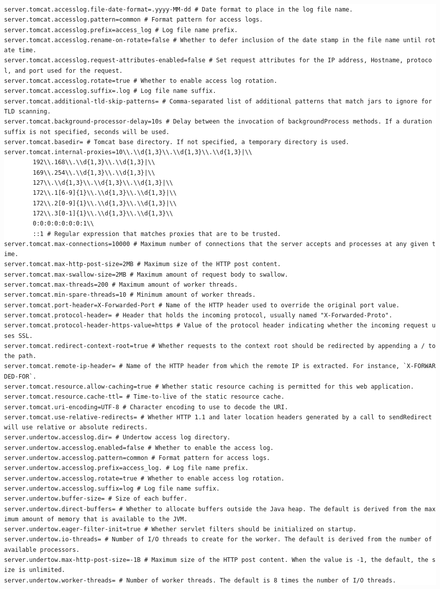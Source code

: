     server.tomcat.accesslog.file-date-format=.yyyy-MM-dd # Date format to place in the log file name.
    server.tomcat.accesslog.pattern=common # Format pattern for access logs.
    server.tomcat.accesslog.prefix=access_log # Log file name prefix.
    server.tomcat.accesslog.rename-on-rotate=false # Whether to defer inclusion of the date stamp in the file name until rotate time.
    server.tomcat.accesslog.request-attributes-enabled=false # Set request attributes for the IP address, Hostname, protocol, and port used for the request.
    server.tomcat.accesslog.rotate=true # Whether to enable access log rotation.
    server.tomcat.accesslog.suffix=.log # Log file name suffix.
    server.tomcat.additional-tld-skip-patterns= # Comma-separated list of additional patterns that match jars to ignore for TLD scanning.
    server.tomcat.background-processor-delay=10s # Delay between the invocation of backgroundProcess methods. If a duration suffix is not specified, seconds will be used.
    server.tomcat.basedir= # Tomcat base directory. If not specified, a temporary directory is used.
    server.tomcat.internal-proxies=10\\.\\d{1,3}\\.\\d{1,3}\\.\\d{1,3}|\\
            192\\.168\\.\\d{1,3}\\.\\d{1,3}|\\
            169\\.254\\.\\d{1,3}\\.\\d{1,3}|\\
            127\\.\\d{1,3}\\.\\d{1,3}\\.\\d{1,3}|\\
            172\\.1[6-9]{1}\\.\\d{1,3}\\.\\d{1,3}|\\
            172\\.2[0-9]{1}\\.\\d{1,3}\\.\\d{1,3}|\\
            172\\.3[0-1]{1}\\.\\d{1,3}\\.\\d{1,3}\\
            0:0:0:0:0:0:0:1\\
            ::1 # Regular expression that matches proxies that are to be trusted.
    server.tomcat.max-connections=10000 # Maximum number of connections that the server accepts and processes at any given time.
    server.tomcat.max-http-post-size=2MB # Maximum size of the HTTP post content.
    server.tomcat.max-swallow-size=2MB # Maximum amount of request body to swallow.
    server.tomcat.max-threads=200 # Maximum amount of worker threads.
    server.tomcat.min-spare-threads=10 # Minimum amount of worker threads.
    server.tomcat.port-header=X-Forwarded-Port # Name of the HTTP header used to override the original port value.
    server.tomcat.protocol-header= # Header that holds the incoming protocol, usually named "X-Forwarded-Proto".
    server.tomcat.protocol-header-https-value=https # Value of the protocol header indicating whether the incoming request uses SSL.
    server.tomcat.redirect-context-root=true # Whether requests to the context root should be redirected by appending a / to the path.
    server.tomcat.remote-ip-header= # Name of the HTTP header from which the remote IP is extracted. For instance, `X-FORWARDED-FOR`.
    server.tomcat.resource.allow-caching=true # Whether static resource caching is permitted for this web application.
    server.tomcat.resource.cache-ttl= # Time-to-live of the static resource cache.
    server.tomcat.uri-encoding=UTF-8 # Character encoding to use to decode the URI.
    server.tomcat.use-relative-redirects= # Whether HTTP 1.1 and later location headers generated by a call to sendRedirect will use relative or absolute redirects.
    server.undertow.accesslog.dir= # Undertow access log directory.
    server.undertow.accesslog.enabled=false # Whether to enable the access log.
    server.undertow.accesslog.pattern=common # Format pattern for access logs.
    server.undertow.accesslog.prefix=access_log. # Log file name prefix.
    server.undertow.accesslog.rotate=true # Whether to enable access log rotation.
    server.undertow.accesslog.suffix=log # Log file name suffix.
    server.undertow.buffer-size= # Size of each buffer.
    server.undertow.direct-buffers= # Whether to allocate buffers outside the Java heap. The default is derived from the maximum amount of memory that is available to the JVM.
    server.undertow.eager-filter-init=true # Whether servlet filters should be initialized on startup.
    server.undertow.io-threads= # Number of I/O threads to create for the worker. The default is derived from the number of available processors.
    server.undertow.max-http-post-size=-1B # Maximum size of the HTTP post content. When the value is -1, the default, the size is unlimited.
    server.undertow.worker-threads= # Number of worker threads. The default is 8 times the number of I/O threads.
    